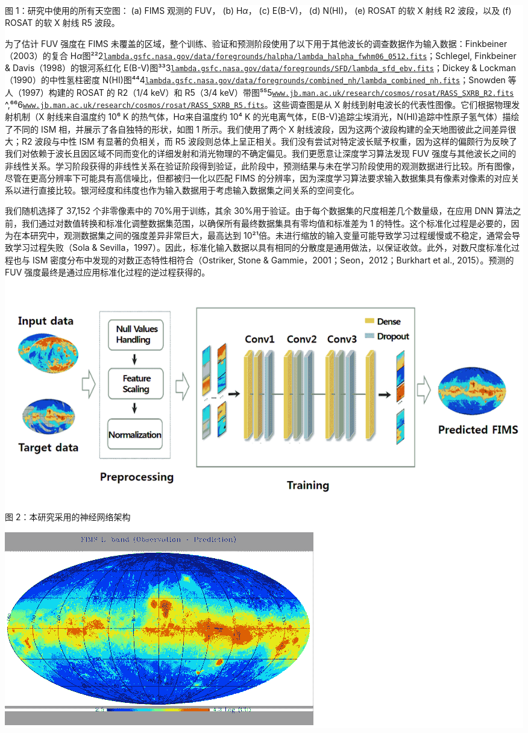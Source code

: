 图 1：研究中使用的所有天空图： (a) FIMS 观测的 FUV， (b) H$\alpha$， (c) E(B-V)， (d) N(HI)， (e) ROSAT 的软 X 射线 R2 波段，以及 (f) ROSAT 的软 X 射线 R5 波段。

为了估计 FUV 强度在 FIMS 未覆盖的区域，整个训练、验证和预测阶段使用了以下用于其他波长的调查数据作为输入数据：Finkbeiner（2003）的复合 H$\alpha$图²²2[`lambda.gsfc.nasa.gov/data/foregrounds/halpha/lambda_halpha_fwhm06_0512.fits`](https://lambda.gsfc.nasa.gov/data/foregrounds/halpha/lambda_halpha_fwhm06_0512.fits)；Schlegel, Finkbeiner & Davis（1998）的银河系红化 E(B-V)图³³3[`lambda.gsfc.nasa.gov/data/foregrounds/SFD/lambda_sfd_ebv.fits`](https://lambda.gsfc.nasa.gov/data/foregrounds/SFD/lambda_sfd_ebv.fits)；Dickey & Lockman（1990）的中性氢柱密度 N(HI)图⁴⁴4[`lambda.gsfc.nasa.gov/data/foregrounds/combined_nh/lambda_combined_nh.fits`](https://lambda.gsfc.nasa.gov/data/foregrounds/combined_nh/lambda_combined_nh.fits)；Snowden 等人（1997）构建的 ROSAT 的 R2（1/4 keV）和 R5（3/4 keV）带图⁵⁵5[`www.jb.man.ac.uk/research/cosmos/rosat/RASS_SXRB_R2.fits`](http://www.jb.man.ac.uk/research/cosmos/rosat/RASS_SXRB_R2.fits)^,⁶⁶6[`www.jb.man.ac.uk/research/cosmos/rosat/RASS_SXRB_R5.fits`](http://www.jb.man.ac.uk/research/cosmos/rosat/RASS_SXRB_R5.fits)。这些调查图是从 X 射线到射电波长的代表性图像。它们根据物理发射机制（X 射线来自温度约 10⁶ K 的热气体，H$\alpha$来自温度约 10⁴ K 的光电离气体，E(B-V)追踪尘埃消光，N(HI)追踪中性原子氢气体）描绘了不同的 ISM 相，并展示了各自独特的形状，如图 1 所示。我们使用了两个 X 射线波段，因为这两个波段构建的全天地图彼此之间差异很大；R2 波段与中性 ISM 有显著的负相关，而 R5 波段则总体上呈正相关。我们没有尝试对特定波长赋予权重，因为这样的偏颇行为反映了我们对依赖于波长且因区域不同而变化的详细发射和消光物理的不确定偏见。我们更愿意让深度学习算法发现 FUV 强度与其他波长之间的非线性关系。学习阶段获得的非线性关系在验证阶段得到验证，此阶段中，预测结果与未在学习阶段使用的观测数据进行比较。所有图像，尽管在更高分辨率下可能具有高信噪比，但都被归一化以匹配 FIMS 的分辨率，因为深度学习算法要求输入数据集具有像素对像素的对应关系以进行直接比较。银河经度和纬度也作为输入数据用于考虑输入数据集之间关系的空间变化。

我们随机选择了 37,152 个非零像素中的 70%用于训练，其余 30%用于验证。由于每个数据集的尺度相差几个数量级，在应用 DNN 算法之前，我们通过对数值转换和标准化调整数据集范围，以确保所有最终数据集具有零均值和标准差为 1 的特性。这个标准化过程是必要的，因为在本研究中，观测数据集之间的强度差异非常巨大，最高达到 10²¹倍。未进行缩放的输入变量可能导致学习过程缓慢或不稳定，通常会导致学习过程失败（Sola & Sevilla，1997）。因此，标准化输入数据以具有相同的分散度是通用做法，以保证收敛。此外，对数尺度标准化过程也与 ISM 密度分布中发现的对数正态特性相符合（Ostriker, Stone & Gammie，2001；Seon，2012；Burkhart et al., 2015）。预测的 FUV 强度最终是通过应用标准化过程的逆过程获得的。

![参见说明](img/5d5e420256489f3b289e18cb8984f192.png)

图 2：本研究采用的神经网络架构

![参见说明](img/4067dd0700f758573b95d972396b8241.png)
